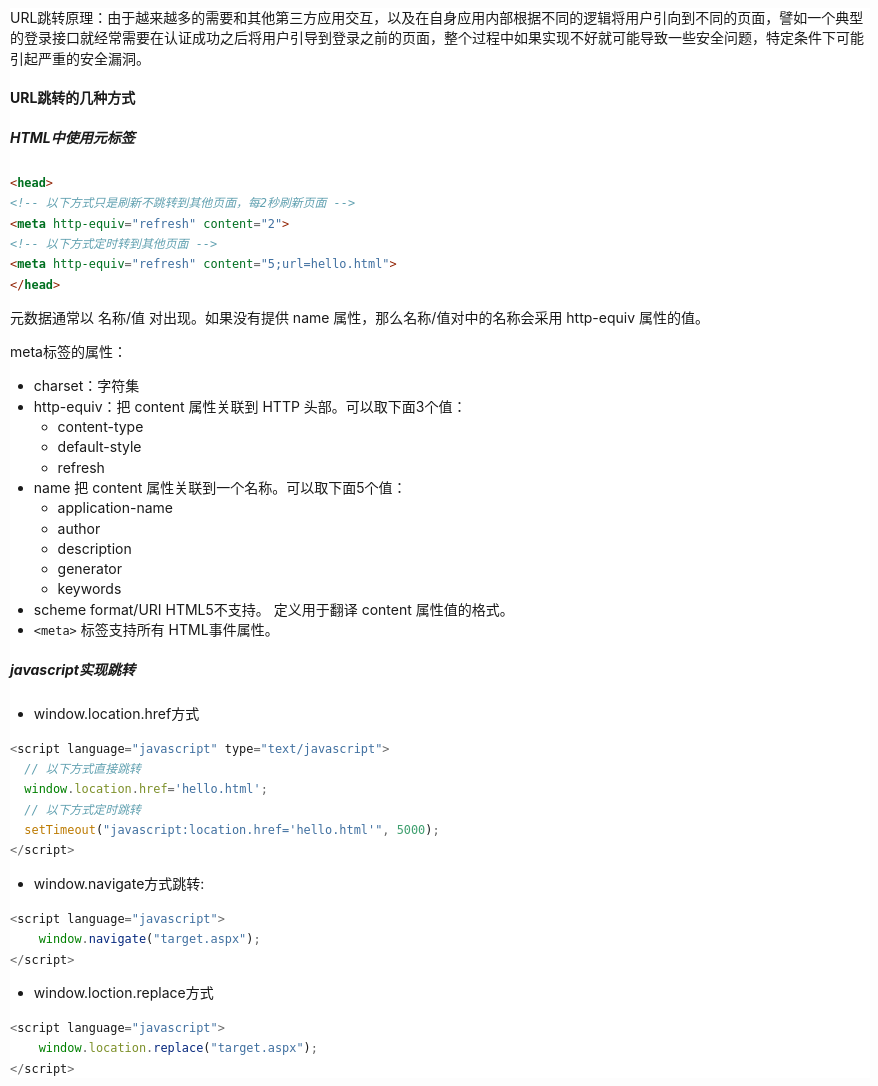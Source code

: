 URL跳转原理：由于越来越多的需要和其他第三方应用交互，以及在自身应用内部根据不同的逻辑将用户引向到不同的页面，譬如一个典型的登录接口就经常需要在认证成功之后将用户引导到登录之前的页面，整个过程中如果实现不好就可能导致一些安全问题，特定条件下可能引起严重的安全漏洞。

#### URL跳转的几种方式
##### HTML中使用元标签

```html
<head> 
<!-- 以下方式只是刷新不跳转到其他页面，每2秒刷新页面 -->
<meta http-equiv="refresh" content="2"> 
<!-- 以下方式定时转到其他页面 -->
<meta http-equiv="refresh" content="5;url=hello.html">  
</head> 
```

元数据通常以 名称/值 对出现。如果没有提供 name 属性，那么名称/值对中的名称会采用 http-equiv 属性的值。

meta标签的属性：
- charset：字符集
- http-equiv：把 content 属性关联到 HTTP 头部。可以取下面3个值：
  - content-type
  - default-style
  - refresh	
- name	把 content 属性关联到一个名称。可以取下面5个值：
  - application-name
  - author
  - description
  - generator
  - keywords	
- scheme	format/URI	HTML5不支持。 定义用于翻译 content 属性值的格式。
- ```<meta>``` 标签支持所有 HTML事件属性。
##### javascript实现跳转

- window.location.href方式
```js
<script language="javascript" type="text/javascript">  
  // 以下方式直接跳转 
  window.location.href='hello.html'; 
  // 以下方式定时跳转 
  setTimeout("javascript:location.href='hello.html'", 5000);  
</script> 
```
- window.navigate方式跳转:
```js
<script language="javascript">
    window.navigate("target.aspx");
</script>
```

- window.loction.replace方式
```js
<script language="javascript">
    window.location.replace("target.aspx");
</script>
```
